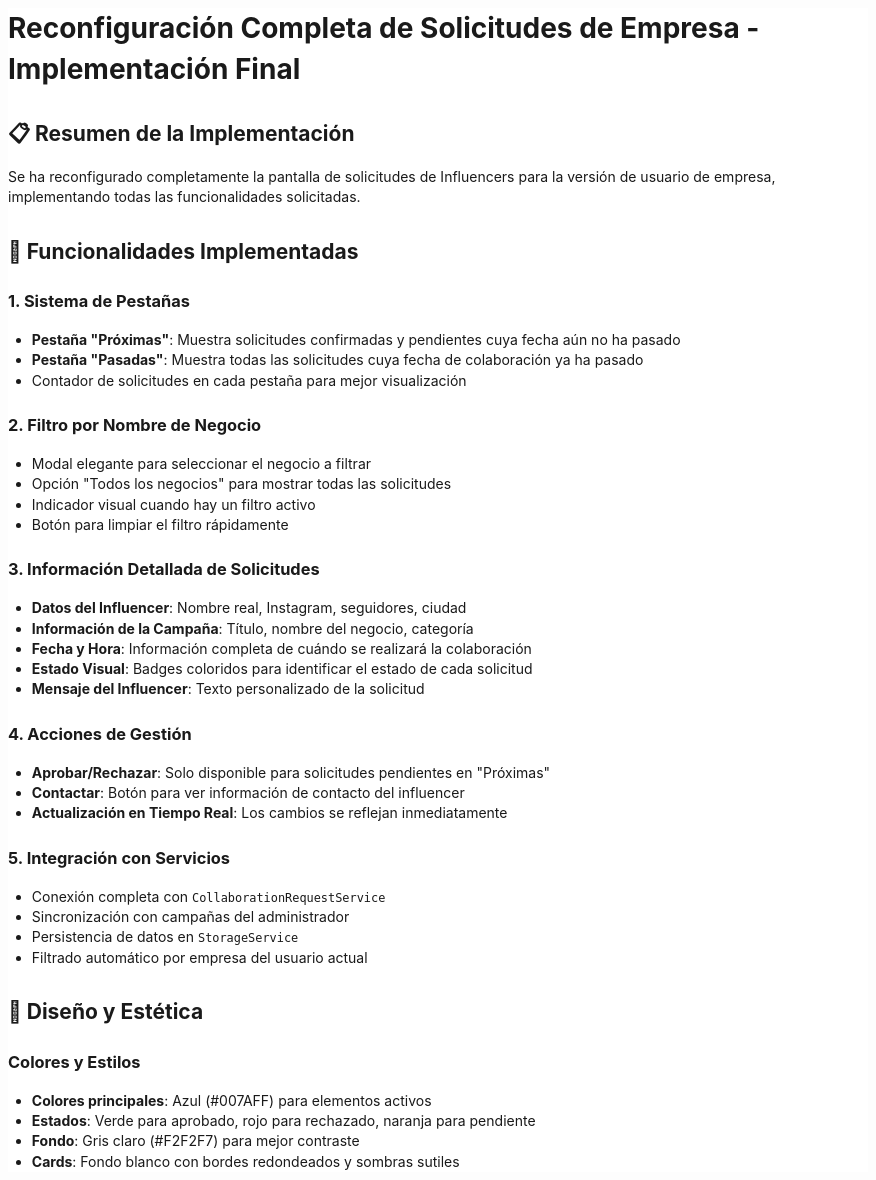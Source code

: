 # Reconfiguración Completa de Solicitudes de Empresa - Implementación Final

## 📋 Resumen de la Implementación

Se ha reconfigurado completamente la pantalla de solicitudes de Influencers para la versión de usuario de empresa, implementando todas las funcionalidades solicitadas.

## 🎯 Funcionalidades Implementadas

### 1. **Sistema de Pestañas**
- **Pestaña "Próximas"**: Muestra solicitudes confirmadas y pendientes cuya fecha aún no ha pasado
- **Pestaña "Pasadas"**: Muestra todas las solicitudes cuya fecha de colaboración ya ha pasado
- Contador de solicitudes en cada pestaña para mejor visualización

### 2. **Filtro por Nombre de Negocio**
- Modal elegante para seleccionar el negocio a filtrar
- Opción "Todos los negocios" para mostrar todas las solicitudes
- Indicador visual cuando hay un filtro activo
- Botón para limpiar el filtro rápidamente

### 3. **Información Detallada de Solicitudes**
- **Datos del Influencer**: Nombre real, Instagram, seguidores, ciudad
- **Información de la Campaña**: Título, nombre del negocio, categoría
- **Fecha y Hora**: Información completa de cuándo se realizará la colaboración
- **Estado Visual**: Badges coloridos para identificar el estado de cada solicitud
- **Mensaje del Influencer**: Texto personalizado de la solicitud

### 4. **Acciones de Gestión**
- **Aprobar/Rechazar**: Solo disponible para solicitudes pendientes en "Próximas"
- **Contactar**: Botón para ver información de contacto del influencer
- **Actualización en Tiempo Real**: Los cambios se reflejan inmediatamente

### 5. **Integración con Servicios**
- Conexión completa con `CollaborationRequestService`
- Sincronización con campañas del administrador
- Persistencia de datos en `StorageService`
- Filtrado automático por empresa del usuario actual

## 🎨 Diseño y Estética

### Colores y Estilos
- **Colores principales**: Azul (#007AFF) para elementos activos
- **Estados**: Verde para aprobado, rojo para rechazado, naranja para pendiente
- **Fondo**: Gris claro (#F2F2F7) para mejor contraste
- **Cards**: Fondo blanco con bordes redondeados y sombras sutiles
